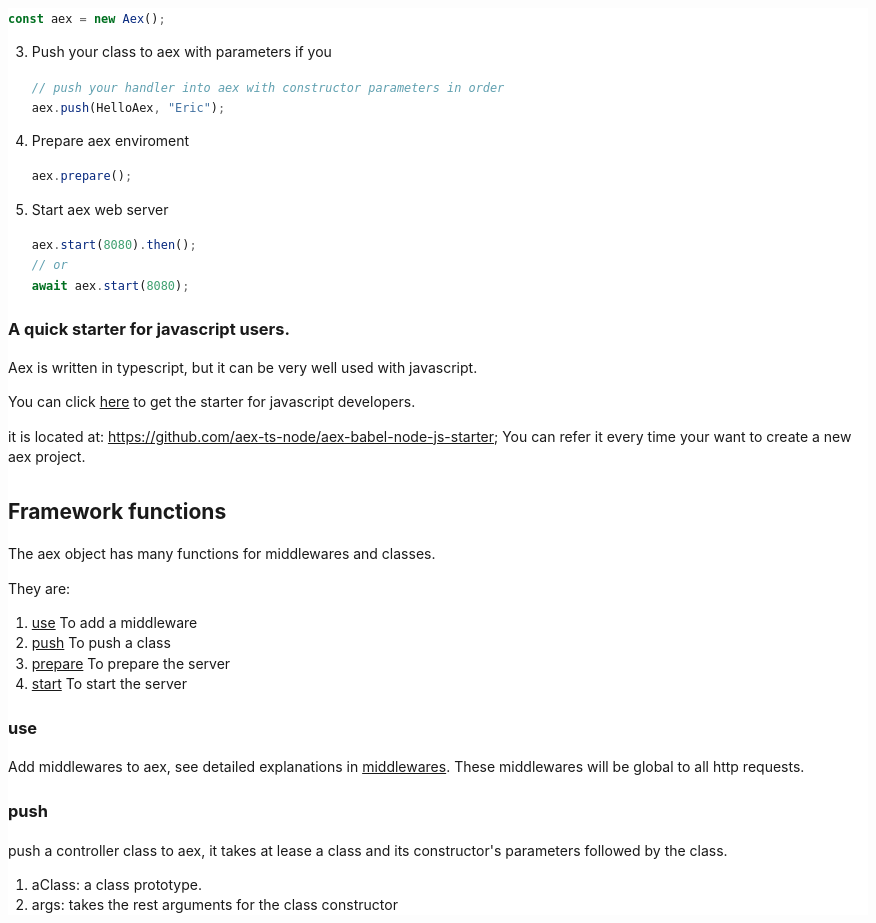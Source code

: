    ```ts
   const aex = new Aex();
   ```

3. Push your class to aex with parameters if you

   ```ts
   // push your handler into aex with constructor parameters in order
   aex.push(HelloAex, "Eric");
   ```

4. Prepare aex enviroment

   ```ts
   aex.prepare();
   ```

5. Start aex web server

   ```ts
   aex.start(8080).then();
   // or
   await aex.start(8080);
   ```

### A quick starter for javascript users.

Aex is written in typescript, but it can be very well used with javascript.

You can click [here](https://github.com/aex-ts-node/aex-babel-node-js-starter) to get the starter for javascript developers.

it is located at: https://github.com/aex-ts-node/aex-babel-node-js-starter; You can refer it every time your want to create a new aex project.

## Framework functions

The aex object has many functions for middlewares and classes.

They are:

1. [use](#use) To add a middleware
2. [push](#push) To push a class
3. [prepare](#prepare) To prepare the server
4. [start](#start) To start the server

### use

Add middlewares to aex, see detailed explanations in [middlewares](#middlewares). These middlewares will be global to all http requests.

### push

push a controller class to aex, it takes at lease a class and its constructor's parameters followed by the class.

1. aClass: a class prototype.
2. args: takes the rest arguments for the class constructor
